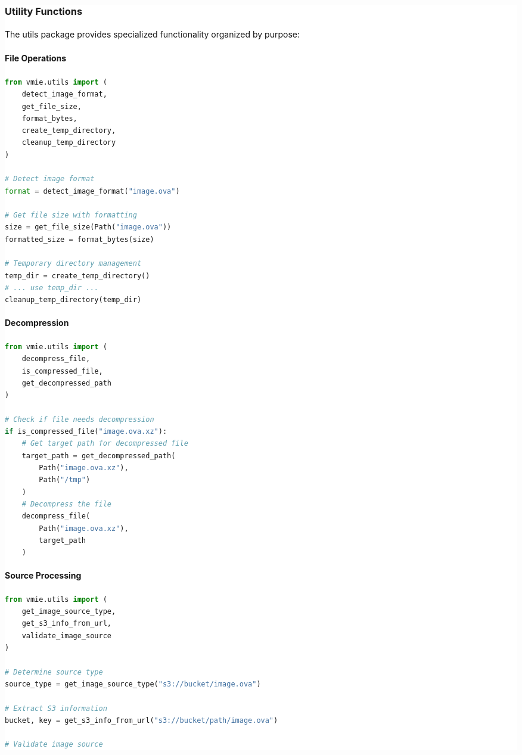 ### Utility Functions

The utils package provides specialized functionality organized by purpose:

#### File Operations
```python
from vmie.utils import (
    detect_image_format,
    get_file_size,
    format_bytes,
    create_temp_directory,
    cleanup_temp_directory
)

# Detect image format
format = detect_image_format("image.ova")

# Get file size with formatting
size = get_file_size(Path("image.ova"))
formatted_size = format_bytes(size)

# Temporary directory management
temp_dir = create_temp_directory()
# ... use temp_dir ...
cleanup_temp_directory(temp_dir)
```

#### Decompression
```python
from vmie.utils import (
    decompress_file,
    is_compressed_file,
    get_decompressed_path
)

# Check if file needs decompression
if is_compressed_file("image.ova.xz"):
    # Get target path for decompressed file
    target_path = get_decompressed_path(
        Path("image.ova.xz"), 
        Path("/tmp")
    )
    # Decompress the file
    decompress_file(
        Path("image.ova.xz"), 
        target_path
    )
```

#### Source Processing
```python
from vmie.utils import (
    get_image_source_type,
    get_s3_info_from_url,
    validate_image_source
)

# Determine source type
source_type = get_image_source_type("s3://bucket/image.ova")

# Extract S3 information
bucket, key = get_s3_info_from_url("s3://bucket/path/image.ova")

# Validate image source
```
